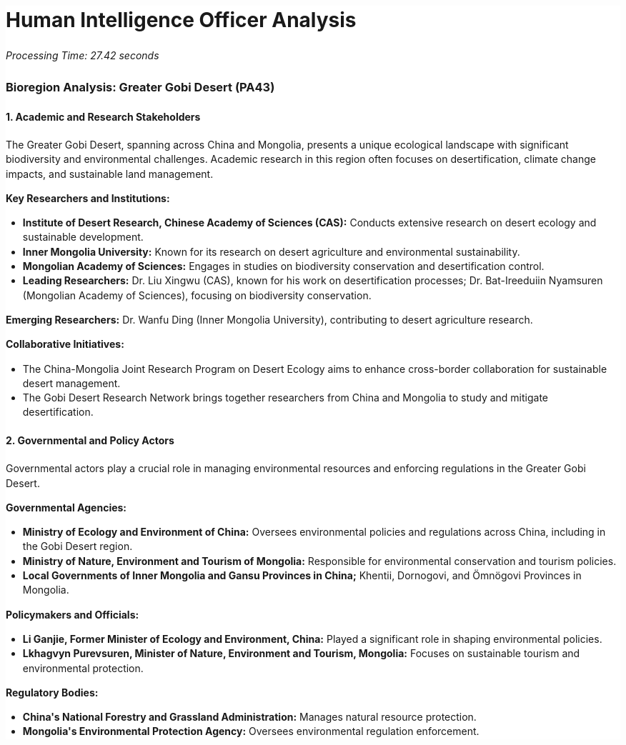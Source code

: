 
# Human Intelligence Officer Analysis

*Processing Time: 27.42 seconds*

### Bioregion Analysis: Greater Gobi Desert (PA43)

#### 1. Academic and Research Stakeholders

The Greater Gobi Desert, spanning across China and Mongolia, presents a unique ecological landscape with significant biodiversity and environmental challenges. Academic research in this region often focuses on desertification, climate change impacts, and sustainable land management.

**Key Researchers and Institutions:**
- **Institute of Desert Research, Chinese Academy of Sciences (CAS):** Conducts extensive research on desert ecology and sustainable development.
- **Inner Mongolia University:** Known for its research on desert agriculture and environmental sustainability.
- **Mongolian Academy of Sciences:** Engages in studies on biodiversity conservation and desertification control.
- **Leading Researchers:** Dr. Liu Xingwu (CAS), known for his work on desertification processes; Dr. Bat-Ireeduiin Nyamsuren (Mongolian Academy of Sciences), focusing on biodiversity conservation.

**Emerging Researchers:** Dr. Wanfu Ding (Inner Mongolia University), contributing to desert agriculture research.

**Collaborative Initiatives:** 
- The China-Mongolia Joint Research Program on Desert Ecology aims to enhance cross-border collaboration for sustainable desert management.
- The Gobi Desert Research Network brings together researchers from China and Mongolia to study and mitigate desertification.

#### 2. Governmental and Policy Actors

Governmental actors play a crucial role in managing environmental resources and enforcing regulations in the Greater Gobi Desert.

**Governmental Agencies:**
- **Ministry of Ecology and Environment of China:** Oversees environmental policies and regulations across China, including in the Gobi Desert region.
- **Ministry of Nature, Environment and Tourism of Mongolia:** Responsible for environmental conservation and tourism policies.
- **Local Governments of Inner Mongolia and Gansu Provinces in China;** Khentii, Dornogovi, and Ömnögovi Provinces in Mongolia.

**Policymakers and Officials:**
- **Li Ganjie, Former Minister of Ecology and Environment, China:** Played a significant role in shaping environmental policies.
- **Lkhagvyn Purevsuren, Minister of Nature, Environment and Tourism, Mongolia:** Focuses on sustainable tourism and environmental protection.

**Regulatory Bodies:**
- **China's National Forestry and Grassland Administration:** Manages natural resource protection.
- **Mongolia's Environmental Protection Agency:** Oversees environmental regulation enforcement.
